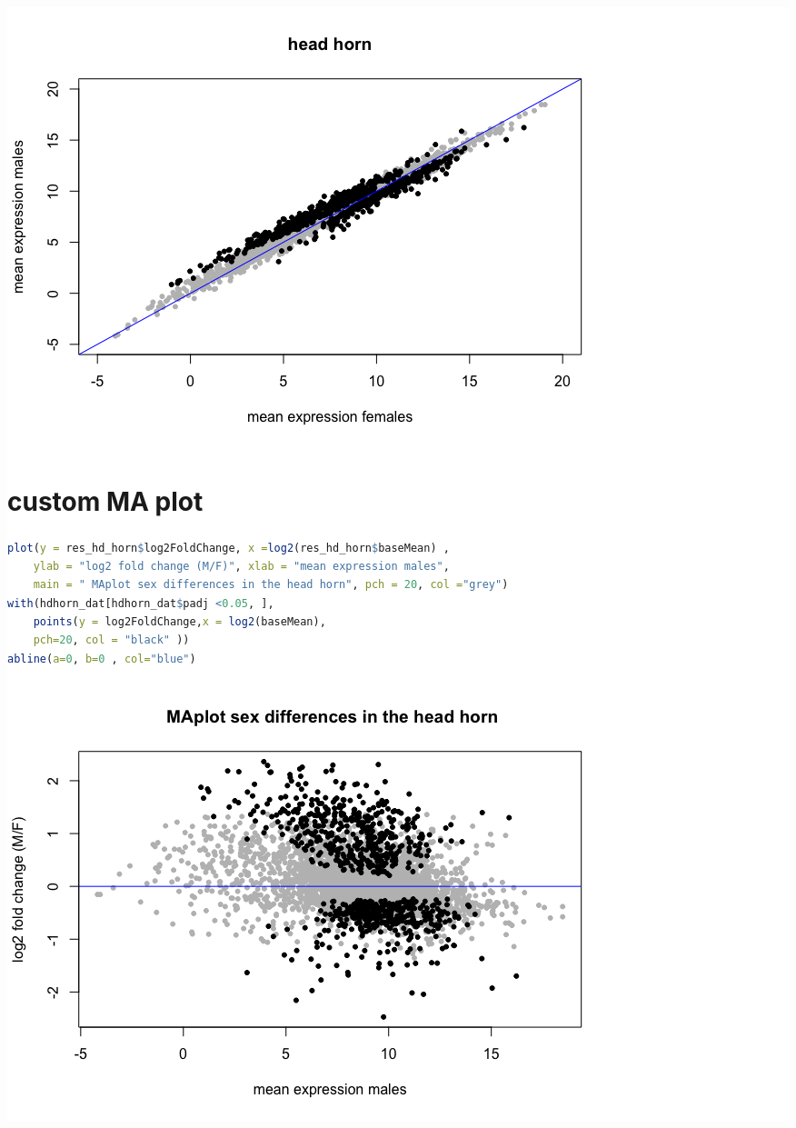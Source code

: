 ![](DeSeq2_eXpress_Tutorial_files/figure-html/unnamed-chunk-39-1.png) 

# custom MA plot

```r
plot(y = res_hd_horn$log2FoldChange, x =log2(res_hd_horn$baseMean) , 
    ylab = "log2 fold change (M/F)", xlab = "mean expression males",
    main = " MAplot sex differences in the head horn", pch = 20, col ="grey")
with(hdhorn_dat[hdhorn_dat$padj <0.05, ],
    points(y = log2FoldChange,x = log2(baseMean),
    pch=20, col = "black" ))  
abline(a=0, b=0 , col="blue")
```

![](DeSeq2_eXpress_Tutorial_files/figure-html/unnamed-chunk-40-1.png) 